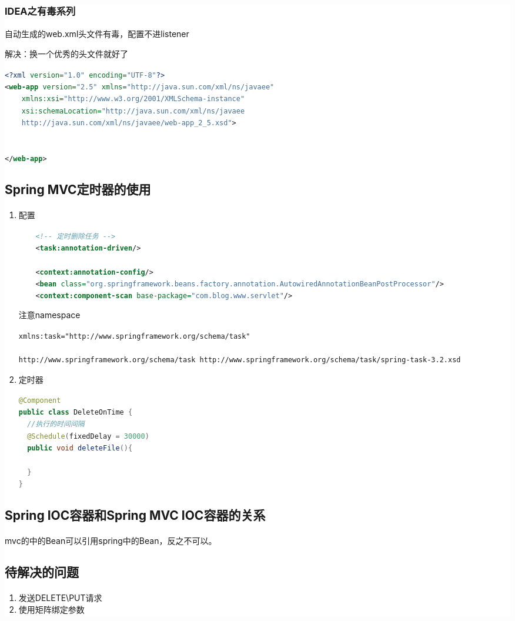 ### IDEA之有毒系列

自动生成的web.xml头文件有毒，配置不进listener

解决：换一个优秀的头文件就好了

```xml
<?xml version="1.0" encoding="UTF-8"?>
<web-app version="2.5" xmlns="http://java.sun.com/xml/ns/javaee"
	xmlns:xsi="http://www.w3.org/2001/XMLSchema-instance"
	xsi:schemaLocation="http://java.sun.com/xml/ns/javaee 
	http://java.sun.com/xml/ns/javaee/web-app_2_5.xsd">
	
	
</web-app>
```

## Spring MVC定时器的使用

1. 配置

   ```xml
       <!-- 定时删除任务 -->
       <task:annotation-driven/>

       <context:annotation-config/>
       <bean class="org.springframework.beans.factory.annotation.AutowiredAnnotationBeanPostProcessor"/>
       <context:component-scan base-package="com.blog.www.servlet"/>
   ```

   注意namespace

   ```xml
   xmlns:task="http://www.springframework.org/schema/task" 

   http://www.springframework.org/schema/task http://www.springframework.org/schema/task/spring-task-3.2.xsd
   ```

2. 定时器

   ```java
   @Component
   public class DeleteOnTime {
     //执行的时间间隔
     @Schedule(fixedDelay = 30000)
     public void deleteFile(){
       
     }
   }
   ```

## Spring IOC容器和Spring MVC IOC容器的关系

mvc的中的Bean可以引用spring中的Bean，反之不可以。

## 待解决的问题

1. 发送DELETE\PUT请求
2. 使用矩阵绑定参数


